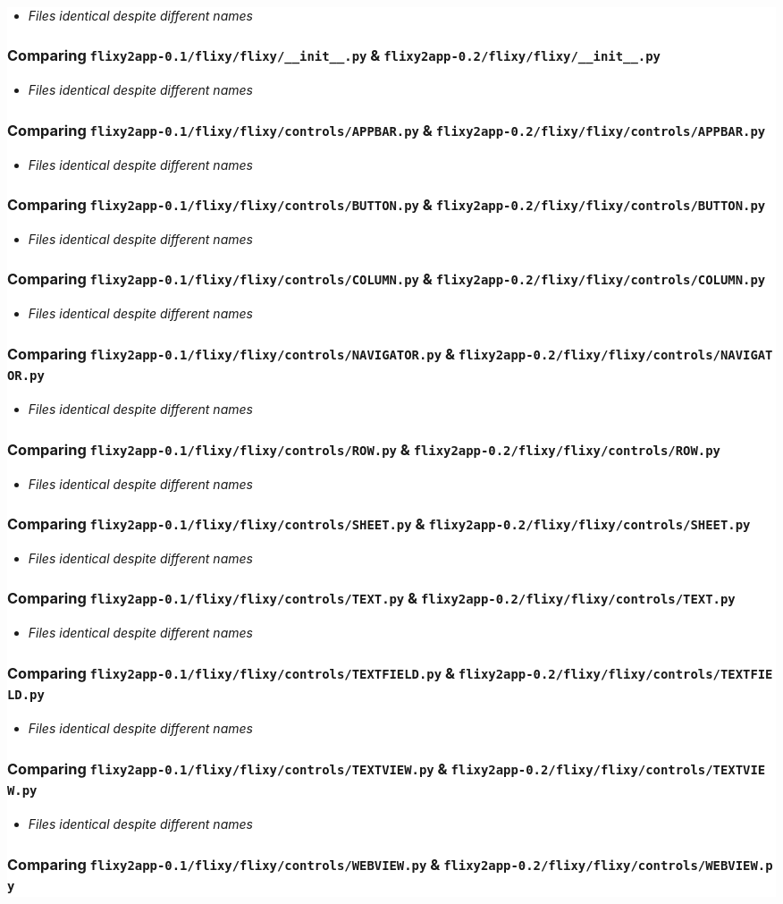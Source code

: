  * *Files identical despite different names*

### Comparing `flixy2app-0.1/flixy/flixy/__init__.py` & `flixy2app-0.2/flixy/flixy/__init__.py`

 * *Files identical despite different names*

### Comparing `flixy2app-0.1/flixy/flixy/controls/APPBAR.py` & `flixy2app-0.2/flixy/flixy/controls/APPBAR.py`

 * *Files identical despite different names*

### Comparing `flixy2app-0.1/flixy/flixy/controls/BUTTON.py` & `flixy2app-0.2/flixy/flixy/controls/BUTTON.py`

 * *Files identical despite different names*

### Comparing `flixy2app-0.1/flixy/flixy/controls/COLUMN.py` & `flixy2app-0.2/flixy/flixy/controls/COLUMN.py`

 * *Files identical despite different names*

### Comparing `flixy2app-0.1/flixy/flixy/controls/NAVIGATOR.py` & `flixy2app-0.2/flixy/flixy/controls/NAVIGATOR.py`

 * *Files identical despite different names*

### Comparing `flixy2app-0.1/flixy/flixy/controls/ROW.py` & `flixy2app-0.2/flixy/flixy/controls/ROW.py`

 * *Files identical despite different names*

### Comparing `flixy2app-0.1/flixy/flixy/controls/SHEET.py` & `flixy2app-0.2/flixy/flixy/controls/SHEET.py`

 * *Files identical despite different names*

### Comparing `flixy2app-0.1/flixy/flixy/controls/TEXT.py` & `flixy2app-0.2/flixy/flixy/controls/TEXT.py`

 * *Files identical despite different names*

### Comparing `flixy2app-0.1/flixy/flixy/controls/TEXTFIELD.py` & `flixy2app-0.2/flixy/flixy/controls/TEXTFIELD.py`

 * *Files identical despite different names*

### Comparing `flixy2app-0.1/flixy/flixy/controls/TEXTVIEW.py` & `flixy2app-0.2/flixy/flixy/controls/TEXTVIEW.py`

 * *Files identical despite different names*

### Comparing `flixy2app-0.1/flixy/flixy/controls/WEBVIEW.py` & `flixy2app-0.2/flixy/flixy/controls/WEBVIEW.py`
